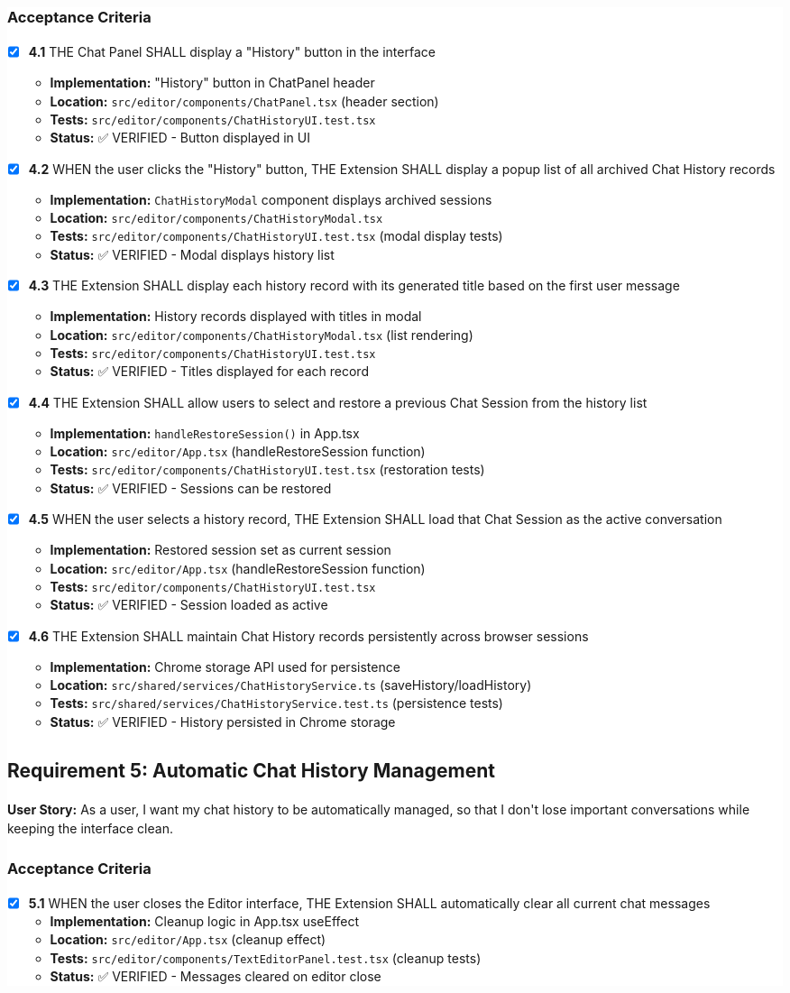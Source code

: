 ### Acceptance Criteria

- [x] **4.1** THE Chat Panel SHALL display a "History" button in the interface
  - **Implementation:** "History" button in ChatPanel header
  - **Location:** `src/editor/components/ChatPanel.tsx` (header section)
  - **Tests:** `src/editor/components/ChatHistoryUI.test.tsx`
  - **Status:** ✅ VERIFIED - Button displayed in UI

- [x] **4.2** WHEN the user clicks the "History" button, THE Extension SHALL display a popup list of all archived Chat History records
  - **Implementation:** `ChatHistoryModal` component displays archived sessions
  - **Location:** `src/editor/components/ChatHistoryModal.tsx`
  - **Tests:** `src/editor/components/ChatHistoryUI.test.tsx` (modal display tests)
  - **Status:** ✅ VERIFIED - Modal displays history list

- [x] **4.3** THE Extension SHALL display each history record with its generated title based on the first user message
  - **Implementation:** History records displayed with titles in modal
  - **Location:** `src/editor/components/ChatHistoryModal.tsx` (list rendering)
  - **Tests:** `src/editor/components/ChatHistoryUI.test.tsx`
  - **Status:** ✅ VERIFIED - Titles displayed for each record

- [x] **4.4** THE Extension SHALL allow users to select and restore a previous Chat Session from the history list
  - **Implementation:** `handleRestoreSession()` in App.tsx
  - **Location:** `src/editor/App.tsx` (handleRestoreSession function)
  - **Tests:** `src/editor/components/ChatHistoryUI.test.tsx` (restoration tests)
  - **Status:** ✅ VERIFIED - Sessions can be restored

- [x] **4.5** WHEN the user selects a history record, THE Extension SHALL load that Chat Session as the active conversation
  - **Implementation:** Restored session set as current session
  - **Location:** `src/editor/App.tsx` (handleRestoreSession function)
  - **Tests:** `src/editor/components/ChatHistoryUI.test.tsx`
  - **Status:** ✅ VERIFIED - Session loaded as active

- [x] **4.6** THE Extension SHALL maintain Chat History records persistently across browser sessions
  - **Implementation:** Chrome storage API used for persistence
  - **Location:** `src/shared/services/ChatHistoryService.ts` (saveHistory/loadHistory)
  - **Tests:** `src/shared/services/ChatHistoryService.test.ts` (persistence tests)
  - **Status:** ✅ VERIFIED - History persisted in Chrome storage

## Requirement 5: Automatic Chat History Management

**User Story:** As a user, I want my chat history to be automatically managed, so that I don't lose important conversations while keeping the interface clean.

### Acceptance Criteria

- [x] **5.1** WHEN the user closes the Editor interface, THE Extension SHALL automatically clear all current chat messages
  - **Implementation:** Cleanup logic in App.tsx useEffect
  - **Location:** `src/editor/App.tsx` (cleanup effect)
  - **Tests:** `src/editor/components/TextEditorPanel.test.tsx` (cleanup tests)
  - **Status:** ✅ VERIFIED - Messages cleared on editor close
